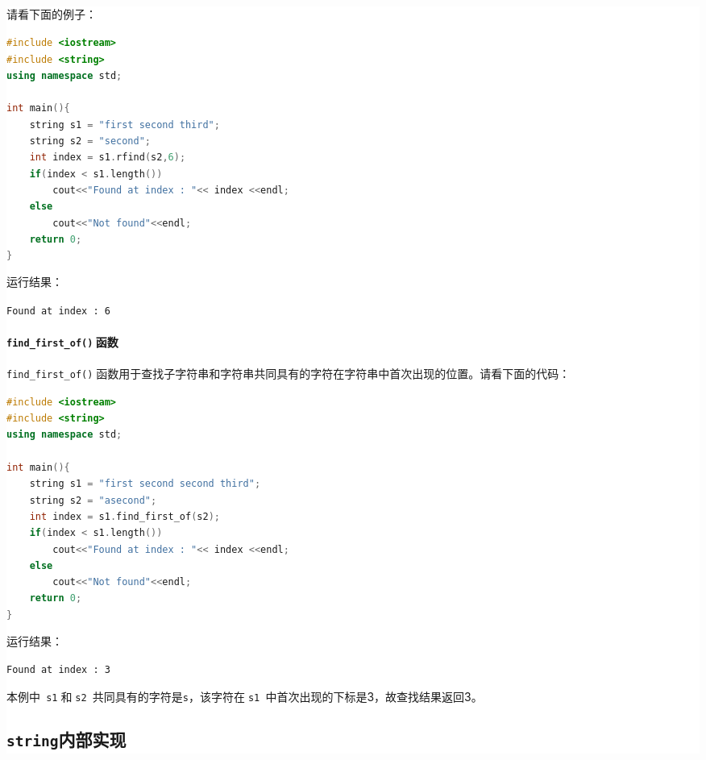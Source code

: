 请看下面的例子：

```cpp
#include <iostream>
#include <string>
using namespace std;

int main(){
    string s1 = "first second third";
    string s2 = "second";
    int index = s1.rfind(s2,6);
    if(index < s1.length())
        cout<<"Found at index : "<< index <<endl;
    else
        cout<<"Not found"<<endl;
    return 0;
}
```

运行结果：

```
Found at index : 6
```

#### `find_first_of()` 函数

`find_first_of()` 函数用于查找子字符串和字符串共同具有的字符在字符串中首次出现的位置。请看下面的代码：

```cpp
#include <iostream>
#include <string>
using namespace std;

int main(){
    string s1 = "first second second third";
    string s2 = "asecond";
    int index = s1.find_first_of(s2);
    if(index < s1.length())
        cout<<"Found at index : "<< index <<endl;
    else
        cout<<"Not found"<<endl;
    return 0;
}
```

运行结果：

```
Found at index : 3
```

本例中` s1` 和 `s2 `共同具有的字符是`s`，该字符在 `s1 `中首次出现的下标是3，故查找结果返回3。

## `string`内部实现
